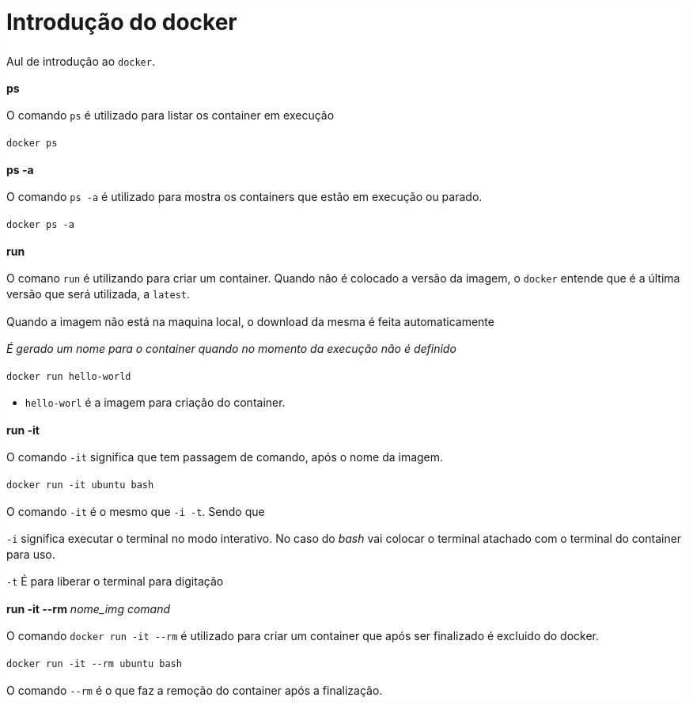 <h1>
Introdução do docker
</h1>

Aul de introdução ao `docker`.

<b>ps</b>

O comando `ps` é utilizado para listar os container em execução

```
docker ps
```

<b>ps -a</b>

O comando `ps -a` é utilizado para mostra os containers que estão em execução ou parado.

```
docker ps -a
```



<b>run</b>

O comano `run` é utilizando para criar um container. Quando não é colocado a versão da imagem, o `docker` entende que é a última versão que será utilizada, a `latest`.

Quando a imagem não está na maquina local, o download da mesma é feita automaticamente

<i>É gerado um nome para o container quando no momento da execução não é definido</i>

```
docker run hello-world
```
- `hello-worl` é a imagem para criação do container.



<b>run -it</b>

O comando `-it` significa que tem passagem de comando, após o nome da imagem.

```
docker run -it ubuntu bash
```

O comando `-it` é o mesmo que `-i -t`. Sendo que

<code>-i</code> significa executar o terminal no modo interativo. No caso do <i>bash</i> vai colocar o terminal atachado com o terminal do container para uso.

<code>-t</code> É para liberar o terminal para digitação



<b>run -it --rm</b> <i>nome_img comand</i>

O comando <code>docker run -it --rm</code> é utilizado para criar um container que após ser finalizado é excluido do docker.

```
docker run -it --rm ubuntu bash
```
O comando <code>--rm</code> é o que faz a remoção do container após a finalização.
